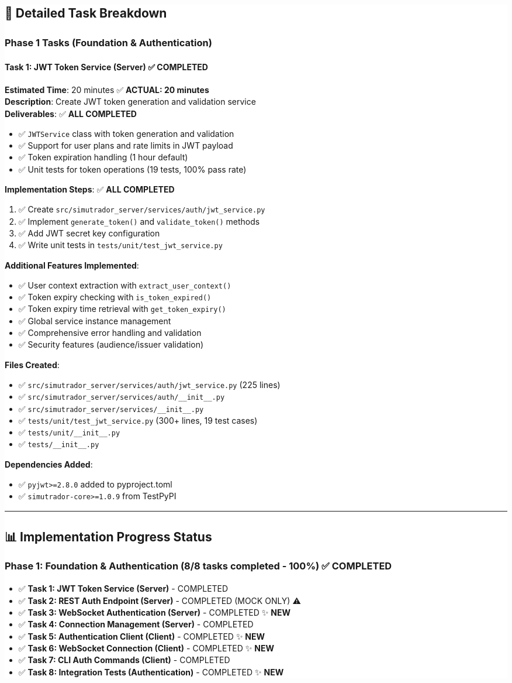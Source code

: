 ## 🔧 **Detailed Task Breakdown**

### **Phase 1 Tasks (Foundation & Authentication)**

#### **Task 1: JWT Token Service (Server)** ✅ **COMPLETED**

**Estimated Time**: 20 minutes ✅ **ACTUAL: 20 minutes**  
**Description**: Create JWT token generation and validation service  
**Deliverables**: ✅ **ALL COMPLETED**

- ✅ `JWTService` class with token generation and validation
- ✅ Support for user plans and rate limits in JWT payload
- ✅ Token expiration handling (1 hour default)
- ✅ Unit tests for token operations (19 tests, 100% pass rate)

**Implementation Steps**: ✅ **ALL COMPLETED**

1.  ✅ Create `src/simutrador_server/services/auth/jwt_service.py`
2.  ✅ Implement `generate_token()` and `validate_token()` methods
3.  ✅ Add JWT secret key configuration
4.  ✅ Write unit tests in `tests/unit/test_jwt_service.py`

**Additional Features Implemented**:

- ✅ User context extraction with `extract_user_context()`
- ✅ Token expiry checking with `is_token_expired()`
- ✅ Token expiry time retrieval with `get_token_expiry()`
- ✅ Global service instance management
- ✅ Comprehensive error handling and validation
- ✅ Security features (audience/issuer validation)

**Files Created**:

- ✅ `src/simutrador_server/services/auth/jwt_service.py` (225 lines)
- ✅ `src/simutrador_server/services/auth/__init__.py`
- ✅ `src/simutrador_server/services/__init__.py`
- ✅ `tests/unit/test_jwt_service.py` (300+ lines, 19 test cases)
- ✅ `tests/unit/__init__.py`
- ✅ `tests/__init__.py`

**Dependencies Added**:

- ✅ `pyjwt>=2.8.0` added to pyproject.toml
- ✅ `simutrador-core>=1.0.9` from TestPyPI

---

## 📊 **Implementation Progress Status**

### **Phase 1: Foundation & Authentication** (8/8 tasks completed - 100%) ✅ **COMPLETED**

- ✅ **Task 1: JWT Token Service (Server)** - COMPLETED
- ✅ **Task 2: REST Auth Endpoint (Server)** - COMPLETED (MOCK ONLY) ⚠️
- ✅ **Task 3: WebSocket Authentication (Server)** - COMPLETED ✨ **NEW**
- ✅ **Task 4: Connection Management (Server)** - COMPLETED
- ✅ **Task 5: Authentication Client (Client)** - COMPLETED ✨ **NEW**
- ✅ **Task 6: WebSocket Connection (Client)** - COMPLETED ✨ **NEW**
- ✅ **Task 7: CLI Auth Commands (Client)** - COMPLETED
- ✅ **Task 8: Integration Tests (Authentication)** - COMPLETED ✨ **NEW**
